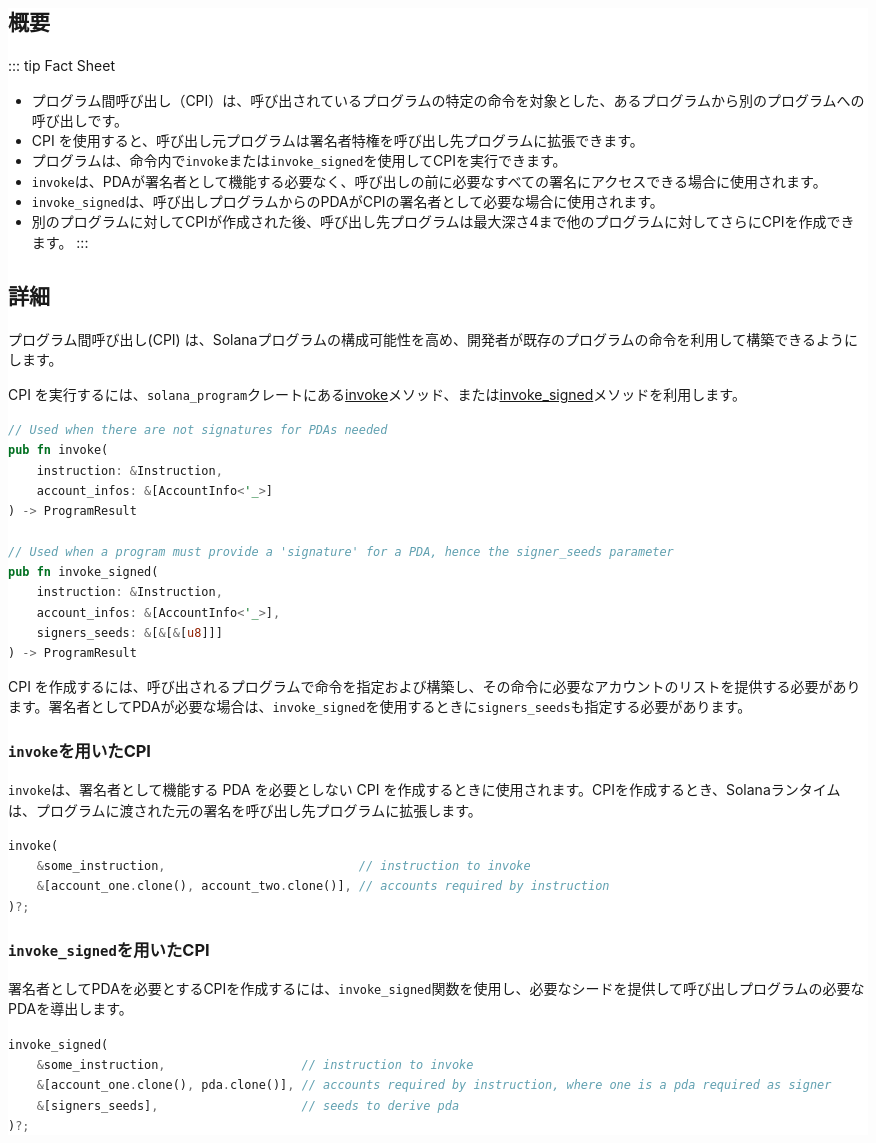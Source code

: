 ## 概要

::: tip Fact Sheet
- プログラム間呼び出し（CPI）は、呼び出されているプログラムの特定の命令を対象とした、あるプログラムから別のプログラムへの呼び出しです。
- CPI を使用すると、呼び出し元プログラムは署名者特権を呼び出し先プログラムに拡張できます。
- プログラムは、命令内で`invoke`または`invoke_signed`を使用してCPIを実行できます。
- `invoke`は、PDAが署名者として機能する必要なく、呼び出しの前に必要なすべての署名にアクセスできる場合に使用されます。
- `invoke_signed`は、呼び出しプログラムからのPDAがCPIの署名者として必要な場合に使用されます。
- 別のプログラムに対してCPIが作成された後、呼び出し先プログラムは最大深さ4まで他のプログラムに対してさらにCPIを作成できます。
:::

## 詳細

プログラム間呼び出し(CPI) は、Solanaプログラムの構成可能性を高め、開発者が既存のプログラムの命令を利用して構築できるようにします。

CPI を実行するには、`solana_program`クレートにある[invoke](https://docs.rs/solana-program/latest/solana_program/program/fn.invoke.html)メソッド、または[invoke_signed](https://docs.rs/solana-program/latest/solana_program/program/fn.invoke_signed.html)メソッドを利用します。

```rust
// Used when there are not signatures for PDAs needed
pub fn invoke(
    instruction: &Instruction,
    account_infos: &[AccountInfo<'_>]
) -> ProgramResult

// Used when a program must provide a 'signature' for a PDA, hence the signer_seeds parameter
pub fn invoke_signed(
    instruction: &Instruction,
    account_infos: &[AccountInfo<'_>],
    signers_seeds: &[&[&[u8]]]
) -> ProgramResult
```

CPI を作成するには、呼び出されるプログラムで命令を指定および構築し、その命令に必要なアカウントのリストを提供する必要があります。署名者としてPDAが必要な場合は、`invoke_signed`を使用するときに`signers_seeds`も指定する必要があります。

### `invoke`を用いたCPI

`invoke`は、署名者として機能する PDA を必要としない CPI を作成するときに使用されます。CPIを作成するとき、Solanaランタイムは、プログラムに渡された元の署名を呼び出し先プログラムに拡張します。

```rust
invoke(
    &some_instruction,                           // instruction to invoke
    &[account_one.clone(), account_two.clone()], // accounts required by instruction
)?;
```

### `invoke_signed`を用いたCPI

署名者としてPDAを必要とするCPIを作成するには、`invoke_signed`関数を使用し、必要なシードを提供して呼び出しプログラムの必要なPDAを導出します。

```rust
invoke_signed(
    &some_instruction,                   // instruction to invoke
    &[account_one.clone(), pda.clone()], // accounts required by instruction, where one is a pda required as signer
    &[signers_seeds],                    // seeds to derive pda
)?;
```
